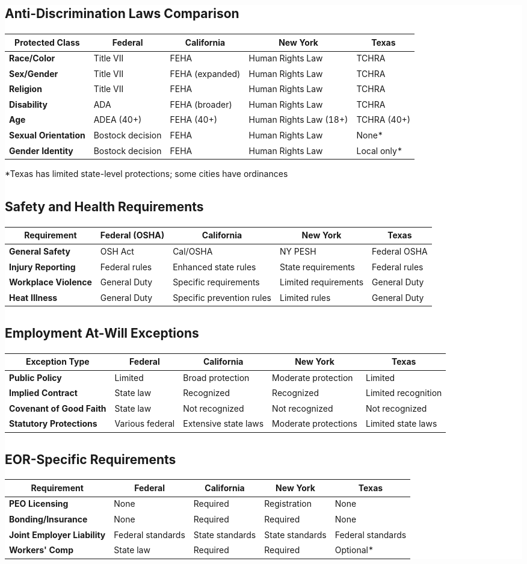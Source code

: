 ## Anti-Discrimination Laws Comparison

| Protected Class | Federal | California | New York | Texas |
|----------------|---------|------------|----------|-------|
| **Race/Color** | Title VII | FEHA | Human Rights Law | TCHRA |
| **Sex/Gender** | Title VII | FEHA (expanded) | Human Rights Law | TCHRA |
| **Religion** | Title VII | FEHA | Human Rights Law | TCHRA |
| **Disability** | ADA | FEHA (broader) | Human Rights Law | TCHRA |
| **Age** | ADEA (40+) | FEHA (40+) | Human Rights Law (18+) | TCHRA (40+) |
| **Sexual Orientation** | Bostock decision | FEHA | Human Rights Law | None* |
| **Gender Identity** | Bostock decision | FEHA | Human Rights Law | Local only* |

*Texas has limited state-level protections; some cities have ordinances

## Safety and Health Requirements

| Requirement | Federal (OSHA) | California | New York | Texas |
|-------------|----------------|------------|----------|-------|
| **General Safety** | OSH Act | Cal/OSHA | NY PESH | Federal OSHA |
| **Injury Reporting** | Federal rules | Enhanced state rules | State requirements | Federal rules |
| **Workplace Violence** | General Duty | Specific requirements | Limited requirements | General Duty |
| **Heat Illness** | General Duty | Specific prevention rules | Limited rules | General Duty |

## Employment At-Will Exceptions

| Exception Type | Federal | California | New York | Texas |
|----------------|---------|------------|----------|-------|
| **Public Policy** | Limited | Broad protection | Moderate protection | Limited |
| **Implied Contract** | State law | Recognized | Recognized | Limited recognition |
| **Covenant of Good Faith** | State law | Not recognized | Not recognized | Not recognized |
| **Statutory Protections** | Various federal | Extensive state laws | Moderate protections | Limited state laws |

## EOR-Specific Requirements

| Requirement | Federal | California | New York | Texas |
|-------------|---------|------------|----------|-------|
| **PEO Licensing** | None | Required | Registration | None |
| **Bonding/Insurance** | None | Required | Required | None |
| **Joint Employer Liability** | Federal standards | State standards | State standards | Federal standards |
| **Workers' Comp** | State law | Required | Required | Optional* |
